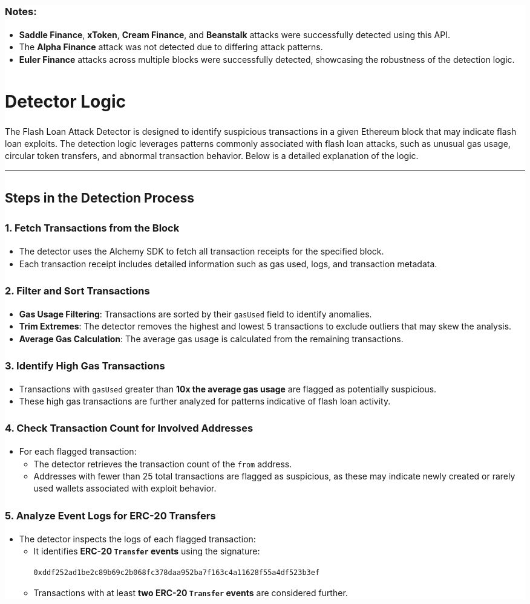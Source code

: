 ### Notes:
- **Saddle Finance**, **xToken**, **Cream Finance**, and **Beanstalk** attacks were successfully detected using this API.
- The **Alpha Finance** attack was not detected due to differing attack patterns.
- **Euler Finance** attacks across multiple blocks were successfully detected, showcasing the robustness of the detection logic.


# Detector Logic

The Flash Loan Attack Detector is designed to identify suspicious transactions in a given Ethereum block that may indicate flash loan exploits. The detection logic leverages patterns commonly associated with flash loan attacks, such as unusual gas usage, circular token transfers, and abnormal transaction behavior. Below is a detailed explanation of the logic.

---

## Steps in the Detection Process

### 1. **Fetch Transactions from the Block**
- The detector uses the Alchemy SDK to fetch all transaction receipts for the specified block.
- Each transaction receipt includes detailed information such as gas used, logs, and transaction metadata.

### 2. **Filter and Sort Transactions**
- **Gas Usage Filtering**: Transactions are sorted by their `gasUsed` field to identify anomalies.
- **Trim Extremes**: The detector removes the highest and lowest 5 transactions to exclude outliers that may skew the analysis.
- **Average Gas Calculation**: The average gas usage is calculated from the remaining transactions.

### 3. **Identify High Gas Transactions**
- Transactions with `gasUsed` greater than **10x the average gas usage** are flagged as potentially suspicious.
- These high gas transactions are further analyzed for patterns indicative of flash loan activity.

### 4. **Check Transaction Count for Involved Addresses**
- For each flagged transaction:
  - The detector retrieves the transaction count of the `from` address.
  - Addresses with fewer than 25 total transactions are flagged as suspicious, as these may indicate newly created or rarely used wallets associated with exploit behavior.

### 5. **Analyze Event Logs for ERC-20 Transfers**
- The detector inspects the logs of each flagged transaction:
  - It identifies **ERC-20 `Transfer` events** using the signature:
    ```
    0xddf252ad1be2c89b69c2b068fc378daa952ba7f163c4a11628f55a4df523b3ef
    ```
  - Transactions with at least **two ERC-20 `Transfer` events** are considered further.
